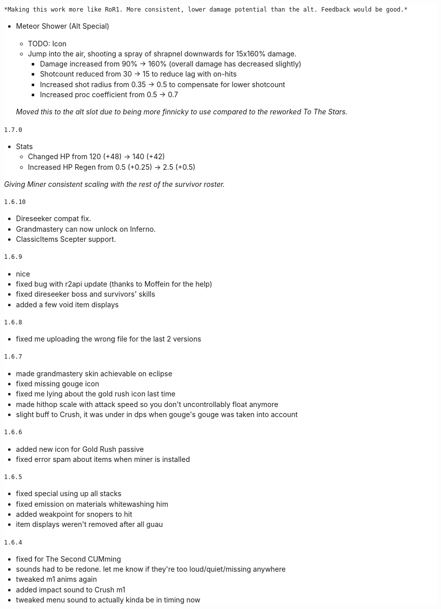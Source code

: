 	*Making this work more like RoR1. More consistent, lower damage potential than the alt. Feedback would be good.*
	
- Meteor Shower (Alt Special)
	- TODO: Icon
	- Jump into the air, shooting a spray of shrapnel downwards for 15x160% damage.
		- Damage increased from 90% -> 160% (overall damage has decreased slightly)
		- Shotcount reduced from 30 -> 15 to reduce lag with on-hits
		- Increased shot radius from 0.35 -> 0.5 to compensate for lower shotcount
		- Increased proc coefficient from 0.5 -> 0.7

	*Moved this to the alt slot due to being more finnicky to use compared to the reworked To The Stars.*

`1.7.0`

- Stats
	- Changed HP from 120 (+48) -> 140 (+42)
	- Increased HP Regen from 0.5 (+0.25) -> 2.5 (+0.5)

*Giving Miner consistent scaling with the rest of the survivor roster.*

`1.6.10`

- Direseeker compat fix.
- Grandmastery can now unlock on Inferno.
- ClassicItems Scepter support.

`1.6.9`
- nice
- fixed bug with r2api update (thanks to Moffein for the help)
- fixed direseeker boss and survivors' skills
- added a few void item displays

`1.6.8`
- fixed me uploading the wrong file for the last 2 versions

`1.6.7`
- made grandmastery skin achievable on eclipse
- fixed missing gouge icon
- fixed me lying about the gold rush icon last time
- made hithop scale with attack speed so you don't uncontrollably float anymore
- slight buff to Crush, it was under in dps when gouge's gouge was taken into account

`1.6.6`
- added new icon for Gold Rush passive
- fixed error spam about items when miner is installed

`1.6.5`
- fixed special using up all stacks
- fixed emission on materials whitewashing him
- added weakpoint for snopers to hit
- item displays weren't removed after all guau

`1.6.4`
- fixed for The Second CUMming
- sounds had to be redone. let me know if they're too loud/quiet/missing anywhere
- tweaked m1 anims again
- added impact sound to Crush m1
- tweaked menu sound to actually kinda be in timing now
